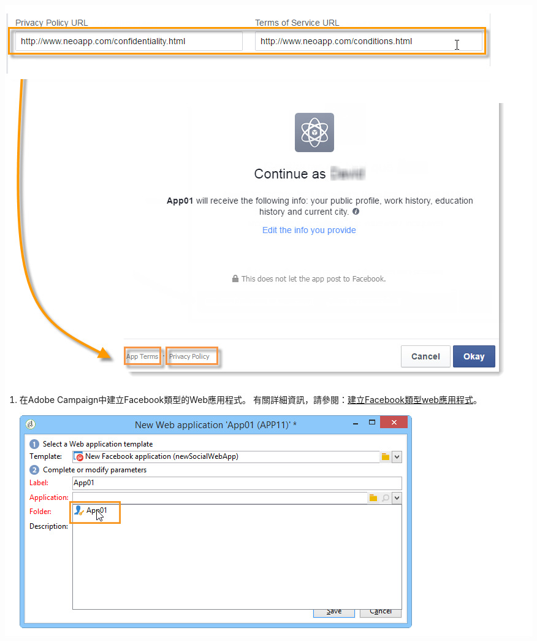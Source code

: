    ![](assets/social_quick_start_1.png)

1. 在Adobe Campaign中建立Facebook類型的Web應用程式。 有關詳細資訊，請參閱：[建立Facebook類型web應用程式](../../social/using/creating-a-facebook-application.md#creating-a-facebook-type-web-application)。

   ![](assets/social_webapp_005.png)
